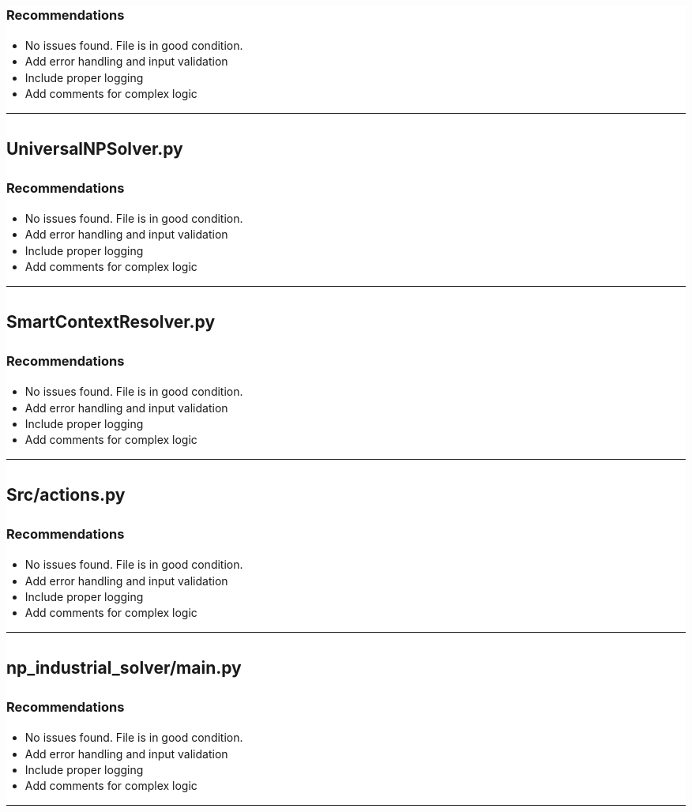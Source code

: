 ### Recommendations

- No issues found. File is in good condition.
- Add error handling and input validation
- Include proper logging
- Add comments for complex logic

---

## UniversalNPSolver.py

### Recommendations

- No issues found. File is in good condition.
- Add error handling and input validation
- Include proper logging
- Add comments for complex logic

---

## SmartContextResolver.py

### Recommendations

- No issues found. File is in good condition.
- Add error handling and input validation
- Include proper logging
- Add comments for complex logic

---

## Src/actions.py

### Recommendations

- No issues found. File is in good condition.
- Add error handling and input validation
- Include proper logging
- Add comments for complex logic

---

## np_industrial_solver/main.py

### Recommendations

- No issues found. File is in good condition.
- Add error handling and input validation
- Include proper logging
- Add comments for complex logic

---